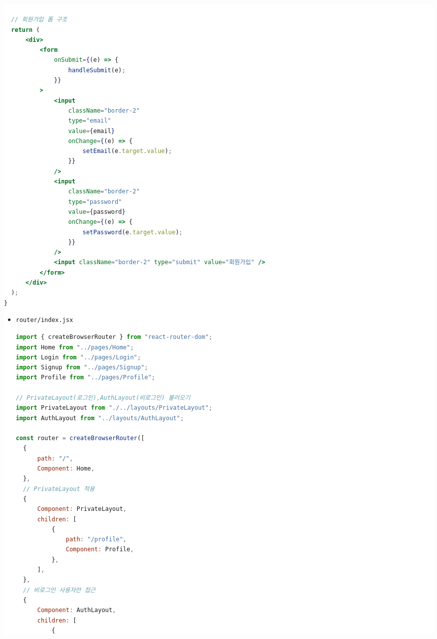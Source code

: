   ```jsx

  	// 회원가입 폼 구조
  	return (
  		<div>
  			<form
  				onSubmit={(e) => {
  					handleSubmit(e);
  				}}
  			>
  				<input
  					className="border-2"
  					type="email"
  					value={email}
  					onChange={(e) => {
  						setEmail(e.target.value);
  					}}
  				/>
  				<input
  					className="border-2"
  					type="password"
  					value={password}
  					onChange={(e) => {
  						setPassword(e.target.value);
  					}}
  				/>
  				<input className="border-2" type="submit" value="회원가입" />
  			</form>
  		</div>
  	);
  }
  ```
- `router/index.jsx`
  ```jsx
  import { createBrowserRouter } from "react-router-dom";
  import Home from "../pages/Home";
  import Login from "../pages/Login";
  import Signup from "../pages/Signup";
  import Profile from "../pages/Profile";

  // PrivateLayout(로그인),AuthLayout(비로그인) 불러오기
  import PrivateLayout from "./../layouts/PrivateLayout";
  import AuthLayout from "../layouts/AuthLayout";

  const router = createBrowserRouter([
  	{
  		path: "/",
  		Component: Home,
  	},
  	// PrivateLayout 적용
  	{
  		Component: PrivateLayout,
  		children: [
  			{
  				path: "/profile",
  				Component: Profile,
  			},
  		],
  	},
  	// 비로그인 사용자만 접근
  	{
  		Component: AuthLayout,
  		children: [
  			{
  ```